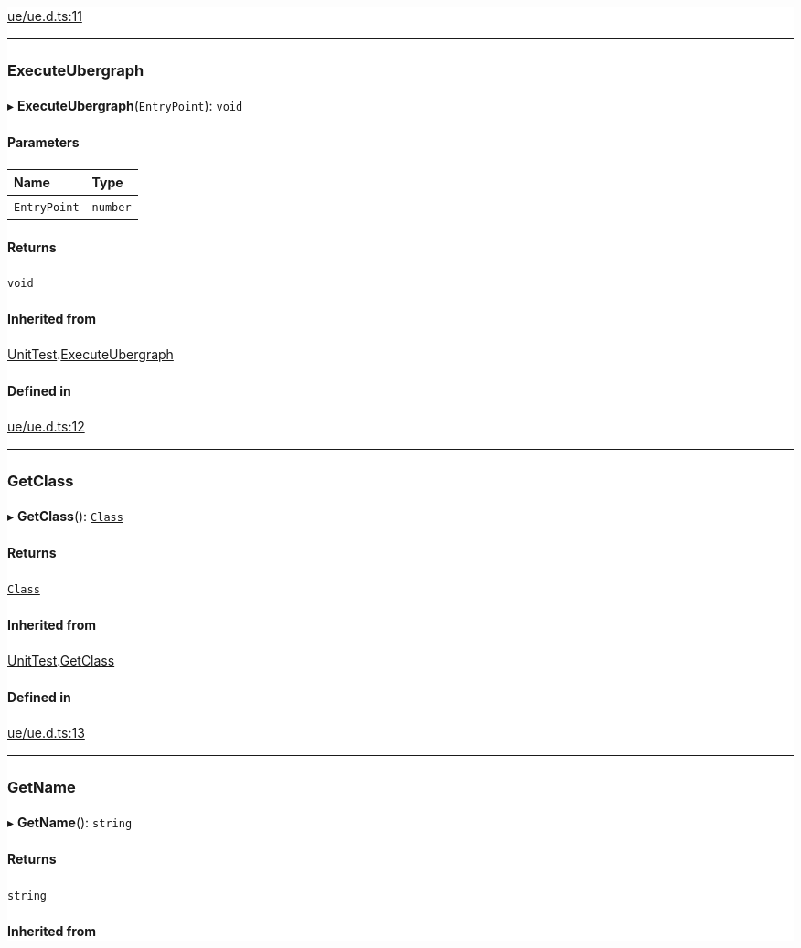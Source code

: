 [ue/ue.d.ts:11](https://github.com/YugMetaverse/yug_typings/blob/25cad34/ue/ue.d.ts#L11)

___

### ExecuteUbergraph

▸ **ExecuteUbergraph**(`EntryPoint`): `void`

#### Parameters

| Name | Type |
| :------ | :------ |
| `EntryPoint` | `number` |

#### Returns

`void`

#### Inherited from

[UnitTest](ue_ue.UnitTest.md).[ExecuteUbergraph](ue_ue.UnitTest.md#executeubergraph)

#### Defined in

[ue/ue.d.ts:12](https://github.com/YugMetaverse/yug_typings/blob/25cad34/ue/ue.d.ts#L12)

___

### GetClass

▸ **GetClass**(): [`Class`](ue_ue.Class.md)

#### Returns

[`Class`](ue_ue.Class.md)

#### Inherited from

[UnitTest](ue_ue.UnitTest.md).[GetClass](ue_ue.UnitTest.md#getclass)

#### Defined in

[ue/ue.d.ts:13](https://github.com/YugMetaverse/yug_typings/blob/25cad34/ue/ue.d.ts#L13)

___

### GetName

▸ **GetName**(): `string`

#### Returns

`string`

#### Inherited from
